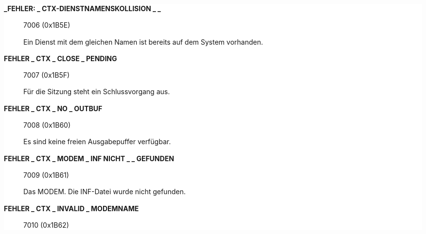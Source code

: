 <span id="ERROR_CTX_SERVICE_NAME_COLLISION"></span><span id="error_ctx_service_name_collision"></span>**\_FEHLER: \_ CTX-DIENSTNAMENSKOLLISION \_ \_**
</dt> <dd> <dl> <dt>

7006 (0x1B5E)
</dt> <dt>



Ein Dienst mit dem gleichen Namen ist bereits auf dem System vorhanden.


</dt> </dl> </dd> <dt>

<span id="ERROR_CTX_CLOSE_PENDING"></span><span id="error_ctx_close_pending"></span>**FEHLER \_ CTX \_ CLOSE \_ PENDING**
</dt> <dd> <dl> <dt>

7007 (0x1B5F)
</dt> <dt>



Für die Sitzung steht ein Schlussvorgang aus.


</dt> </dl> </dd> <dt>

<span id="ERROR_CTX_NO_OUTBUF"></span><span id="error_ctx_no_outbuf"></span>**FEHLER \_ CTX \_ NO \_ OUTBUF**
</dt> <dd> <dl> <dt>

7008 (0x1B60)
</dt> <dt>



Es sind keine freien Ausgabepuffer verfügbar.


</dt> </dl> </dd> <dt>

<span id="ERROR_CTX_MODEM_INF_NOT_FOUND"></span><span id="error_ctx_modem_inf_not_found"></span>**FEHLER \_ CTX \_ MODEM \_ INF NICHT \_ \_ GEFUNDEN**
</dt> <dd> <dl> <dt>

7009 (0x1B61)
</dt> <dt>



Das MODEM. Die INF-Datei wurde nicht gefunden.


</dt> </dl> </dd> <dt>

<span id="ERROR_CTX_INVALID_MODEMNAME"></span><span id="error_ctx_invalid_modemname"></span>**FEHLER \_ CTX \_ INVALID \_ MODEMNAME**
</dt> <dd> <dl> <dt>

7010 (0x1B62)
</dt> <dt>


